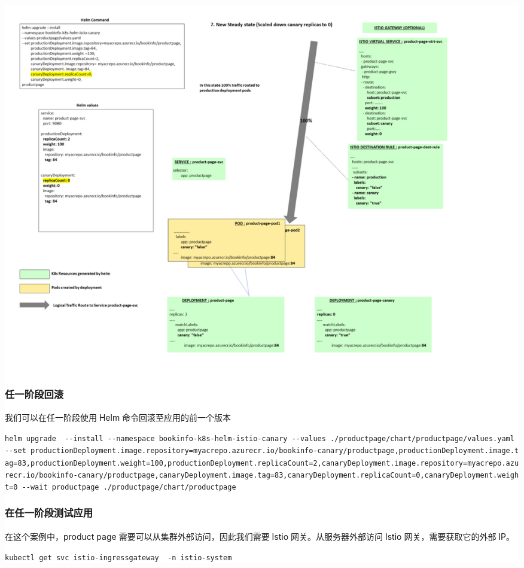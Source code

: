 ![](0071hauBly1g2ud0nxutaj315o0tnwln.jpg)

### 任一阶段回滚

我们可以在任一阶段使用 Helm 命令回滚至应用的前一个版本

```shell
helm upgrade  --install --namespace bookinfo-k8s-helm-istio-canary --values ./productpage/chart/productpage/values.yaml --set productionDeployment.image.repository=myacrepo.azurecr.io/bookinfo-canary/productpage,productionDeployment.image.tag=83,productionDeployment.weight=100,productionDeployment.replicaCount=2,canaryDeployment.image.repository=myacrepo.azurecr.io/bookinfo-canary/productpage,canaryDeployment.image.tag=83,canaryDeployment.replicaCount=0,canaryDeployment.weight=0 --wait productpage ./productpage/chart/productpage
```

### 在任一阶段测试应用

在这个案例中，product page 需要可以从集群外部访问，因此我们需要 Istio 网关。从服务器外部访问 Istio 网关，需要获取它的外部 IP。

```shell
kubectl get svc istio-ingressgateway  -n istio-system
```
